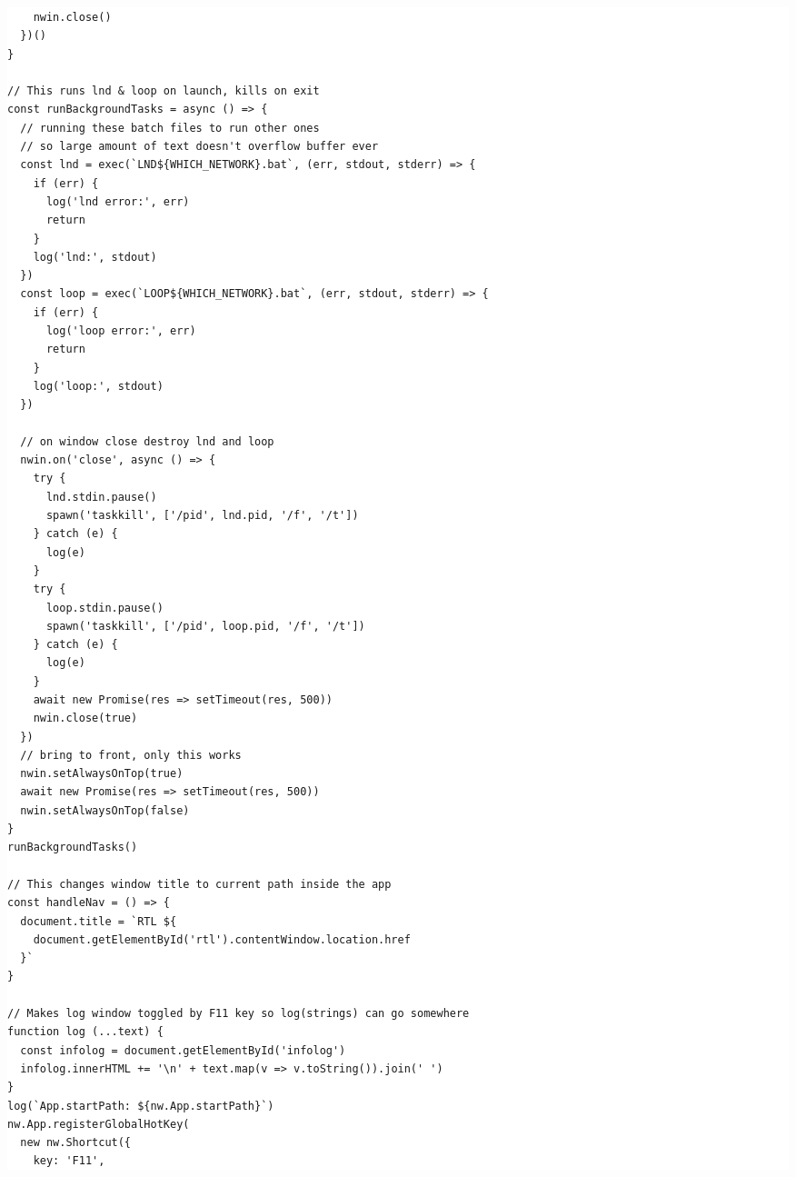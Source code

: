 ```
    nwin.close()
  })()
}

// This runs lnd & loop on launch, kills on exit
const runBackgroundTasks = async () => {
  // running these batch files to run other ones
  // so large amount of text doesn't overflow buffer ever
  const lnd = exec(`LND${WHICH_NETWORK}.bat`, (err, stdout, stderr) => {
    if (err) {
      log('lnd error:', err)
      return
    }
    log('lnd:', stdout)
  })
  const loop = exec(`LOOP${WHICH_NETWORK}.bat`, (err, stdout, stderr) => {
    if (err) {
      log('loop error:', err)
      return
    }
    log('loop:', stdout)
  })

  // on window close destroy lnd and loop
  nwin.on('close', async () => {
    try {
      lnd.stdin.pause()
      spawn('taskkill', ['/pid', lnd.pid, '/f', '/t'])
    } catch (e) {
      log(e)
    }
    try {
      loop.stdin.pause()
      spawn('taskkill', ['/pid', loop.pid, '/f', '/t'])
    } catch (e) {
      log(e)
    }
    await new Promise(res => setTimeout(res, 500))
    nwin.close(true)
  })
  // bring to front, only this works
  nwin.setAlwaysOnTop(true)
  await new Promise(res => setTimeout(res, 500))
  nwin.setAlwaysOnTop(false)
}
runBackgroundTasks()

// This changes window title to current path inside the app
const handleNav = () => {
  document.title = `RTL ${
    document.getElementById('rtl').contentWindow.location.href
  }`
}

// Makes log window toggled by F11 key so log(strings) can go somewhere
function log (...text) {
  const infolog = document.getElementById('infolog')
  infolog.innerHTML += '\n' + text.map(v => v.toString()).join(' ')
}
log(`App.startPath: ${nw.App.startPath}`)
nw.App.registerGlobalHotKey(
  new nw.Shortcut({
    key: 'F11',
```